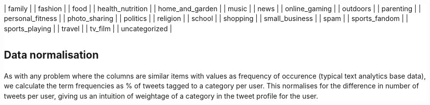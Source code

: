 | family            |
| fashion           |
| food              |
| health\_nutrition |
| home\_and\_garden |
| music             |
| news              |
| online\_gaming    |
| outdoors          |
| parenting         |
| personal\_fitness |
| photo\_sharing    |
| politics          |
| religion          |
| school            |
| shopping          |
| small\_business   |
| spam              |
| sports\_fandom    |
| sports\_playing   |
| travel            |
| tv\_film          |
| uncategorized     |

## Data normalisation

As with any problem where the columns are similar items with values as
frequency of occurence (typical text analytics base data), we calculate
the term frequencies as % of tweets tagged to a category per user. This
normalises for the difference in number of tweets per user, giving us an
intuition of weightage of a category in the tweet profile for the
user.

